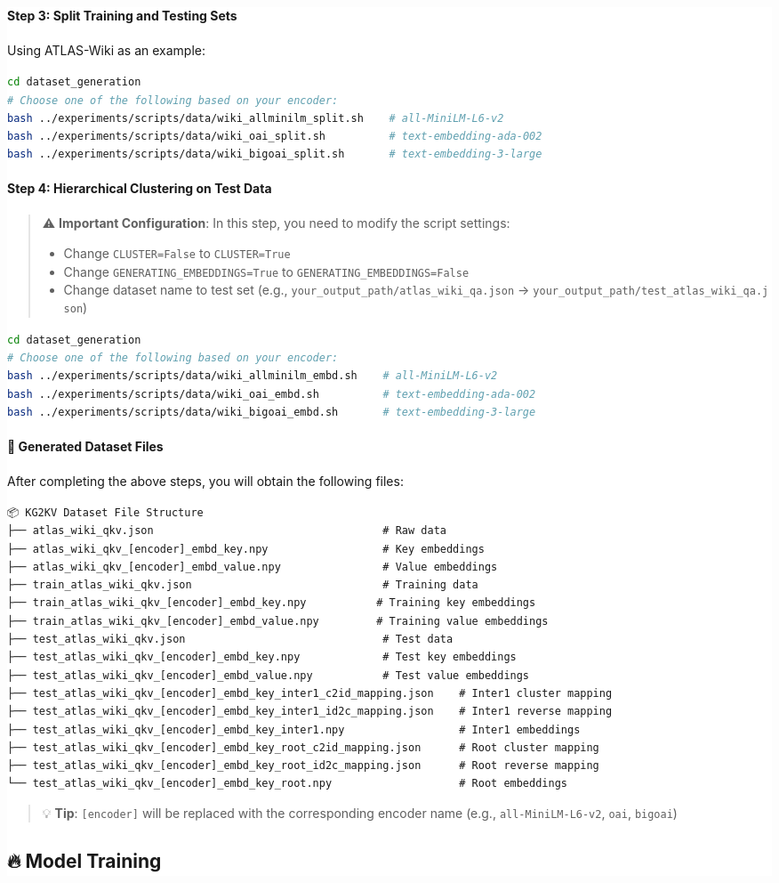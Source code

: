 #### Step 3: Split Training and Testing Sets
Using ATLAS-Wiki as an example:

```bash
cd dataset_generation
# Choose one of the following based on your encoder:
bash ../experiments/scripts/data/wiki_allminilm_split.sh    # all-MiniLM-L6-v2
bash ../experiments/scripts/data/wiki_oai_split.sh          # text-embedding-ada-002
bash ../experiments/scripts/data/wiki_bigoai_split.sh       # text-embedding-3-large
```

#### Step 4: Hierarchical Clustering on Test Data
> ⚠️ **Important Configuration**: In this step, you need to modify the script settings:
> - Change `CLUSTER=False` to `CLUSTER=True`
> - Change `GENERATING_EMBEDDINGS=True` to `GENERATING_EMBEDDINGS=False`
> - Change dataset name to test set (e.g., `your_output_path/atlas_wiki_qa.json` → `your_output_path/test_atlas_wiki_qa.json`)

```bash
cd dataset_generation
# Choose one of the following based on your encoder:
bash ../experiments/scripts/data/wiki_allminilm_embd.sh    # all-MiniLM-L6-v2
bash ../experiments/scripts/data/wiki_oai_embd.sh          # text-embedding-ada-002
bash ../experiments/scripts/data/wiki_bigoai_embd.sh       # text-embedding-3-large
```

#### 📁 Generated Dataset Files

After completing the above steps, you will obtain the following files:

```
📦 KG2KV Dataset File Structure
├── atlas_wiki_qkv.json                                    # Raw data
├── atlas_wiki_qkv_[encoder]_embd_key.npy                  # Key embeddings
├── atlas_wiki_qkv_[encoder]_embd_value.npy                # Value embeddings
├── train_atlas_wiki_qkv.json                              # Training data
├── train_atlas_wiki_qkv_[encoder]_embd_key.npy           # Training key embeddings
├── train_atlas_wiki_qkv_[encoder]_embd_value.npy         # Training value embeddings
├── test_atlas_wiki_qkv.json                               # Test data
├── test_atlas_wiki_qkv_[encoder]_embd_key.npy             # Test key embeddings
├── test_atlas_wiki_qkv_[encoder]_embd_value.npy           # Test value embeddings
├── test_atlas_wiki_qkv_[encoder]_embd_key_inter1_c2id_mapping.json    # Inter1 cluster mapping
├── test_atlas_wiki_qkv_[encoder]_embd_key_inter1_id2c_mapping.json    # Inter1 reverse mapping
├── test_atlas_wiki_qkv_[encoder]_embd_key_inter1.npy                  # Inter1 embeddings
├── test_atlas_wiki_qkv_[encoder]_embd_key_root_c2id_mapping.json      # Root cluster mapping
├── test_atlas_wiki_qkv_[encoder]_embd_key_root_id2c_mapping.json      # Root reverse mapping
└── test_atlas_wiki_qkv_[encoder]_embd_key_root.npy                    # Root embeddings
```

> 💡 **Tip**: `[encoder]` will be replaced with the corresponding encoder name (e.g., `all-MiniLM-L6-v2`, `oai`, `bigoai`)

## 🔥 Model Training
